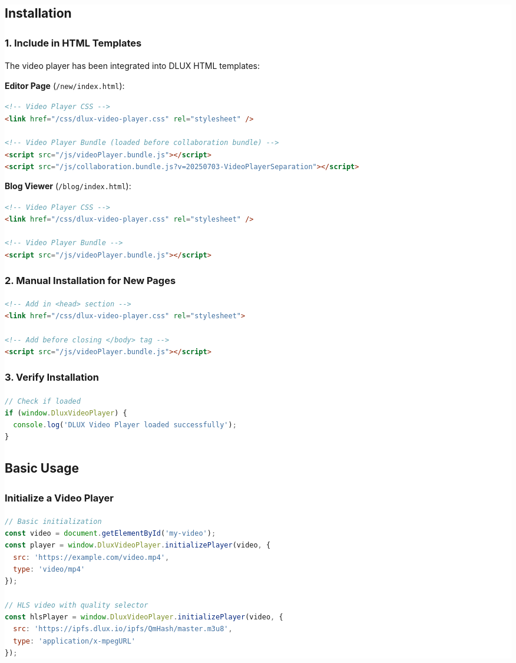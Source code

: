 ## Installation

### 1. Include in HTML Templates
The video player has been integrated into DLUX HTML templates:

**Editor Page** (`/new/index.html`):
```html
<!-- Video Player CSS -->
<link href="/css/dlux-video-player.css" rel="stylesheet" />

<!-- Video Player Bundle (loaded before collaboration bundle) -->
<script src="/js/videoPlayer.bundle.js"></script>
<script src="/js/collaboration.bundle.js?v=20250703-VideoPlayerSeparation"></script>
```

**Blog Viewer** (`/blog/index.html`):
```html
<!-- Video Player CSS -->
<link href="/css/dlux-video-player.css" rel="stylesheet" />

<!-- Video Player Bundle -->
<script src="/js/videoPlayer.bundle.js"></script>
```

### 2. Manual Installation for New Pages
```html
<!-- Add in <head> section -->
<link href="/css/dlux-video-player.css" rel="stylesheet">

<!-- Add before closing </body> tag -->
<script src="/js/videoPlayer.bundle.js"></script>
```

### 3. Verify Installation
```javascript
// Check if loaded
if (window.DluxVideoPlayer) {
  console.log('DLUX Video Player loaded successfully');
}
```

## Basic Usage

### Initialize a Video Player
```javascript
// Basic initialization
const video = document.getElementById('my-video');
const player = window.DluxVideoPlayer.initializePlayer(video, {
  src: 'https://example.com/video.mp4',
  type: 'video/mp4'
});

// HLS video with quality selector
const hlsPlayer = window.DluxVideoPlayer.initializePlayer(video, {
  src: 'https://ipfs.dlux.io/ipfs/QmHash/master.m3u8',
  type: 'application/x-mpegURL'
});
```
